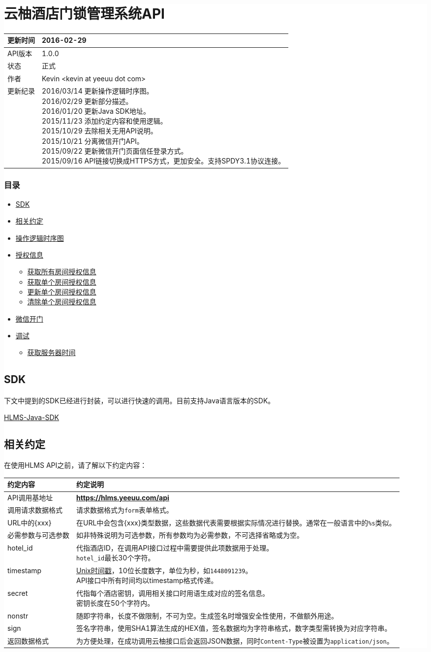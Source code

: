 # 云柚酒店门锁管理系统API

|更新时间|2016-02-29|
|:--|:--|
|API版本| 1.0.0|
|状态|正式|
|作者|Kevin \<kevin at yeeuu dot com\>|
|更新纪录|2016/03/14 更新操作逻辑时序图。<br>2016/02/29 更新部分描述。<br>2016/01/20 更新Java SDK地址。<br>2015/11/23 添加约定内容和使用逻辑。<br>2015/10/29 去除相关无用API说明。<br>2015/10/21 分离微信开门API。<br>2015/09/22 更新微信开门页面信任登录方式。<br>2015/09/16 API链接切换成HTTPS方式，更加安全。支持SPDY3.1协议连接。<br>|

### 目录

* [SDK](#sdk)

* [相关约定](#相关约定)

* [操作逻辑时序图](#操作逻辑时序图)

* [授权信息](#授权信息)   
  * [获取所有房间授权信息](#获取所有房间授权信息)
  * [获取单个房间授权信息](#获取单个房间授权信息)
  * [更新单个房间授权信息](#更新单个房间授权信息)
  * [清除单个房间授权信息](#清除单个房间授权信息)

* [微信开门](#微信开门)

* [调试](#调试)
  * [获取服务器时间](#获取服务器时间)

## SDK

下文中提到的SDK已经进行封装，可以进行快速的调用。目前支持Java语言版本的SDK。

[HLMS-Java-SDK](https://github.com/yeeuu/hmls-java-sdk)

## 相关约定

在使用HLMS API之前，请了解以下约定内容：

约定内容|约定说明|
|:----|:----|
|API调用基地址|__https://hlms.yeeuu.com/api__|
|调用请求数据格式|请求数据格式为```form```表单格式。|
|URL中的{xxx}|在URL中会包含{xxx}类型数据，这些数据代表需要根据实际情况进行替换。通常在一般语言中的```%s```类似。|
|必需参数与可选参数|如非特殊说明为可选参数，所有参数均为必需参数，不可选择省略或为空。|
|hotel\_id|代指酒店ID，在调用API接口过程中需要提供此项数据用于处理。<br>```hotel_id```最长30个字符。|
|timestamp|[Unix时间戳](http://baike.baidu.com/view/821460.htm)，10位长度数字，单位为秒，如```1448091239```。<br>API接口中所有时间均以timestamp格式传递。|
|secret|代指每个酒店密钥，调用相关接口时用语生成对应的签名信息。<br>密钥长度在50个字符内。|
|nonstr|随即字符串，长度不做限制，不可为空。生成签名时增强安全性使用，不做额外用途。|
|sign|签名字符串，使用SHA1算法生成的HEX值，签名数据均为字符串格式，数字类型需转换为对应字符串。|
|返回数据格式|为方便处理，在成功调用云柚接口后会返回JSON数据，同时```Content-Type```被设置为```application/json```。|
